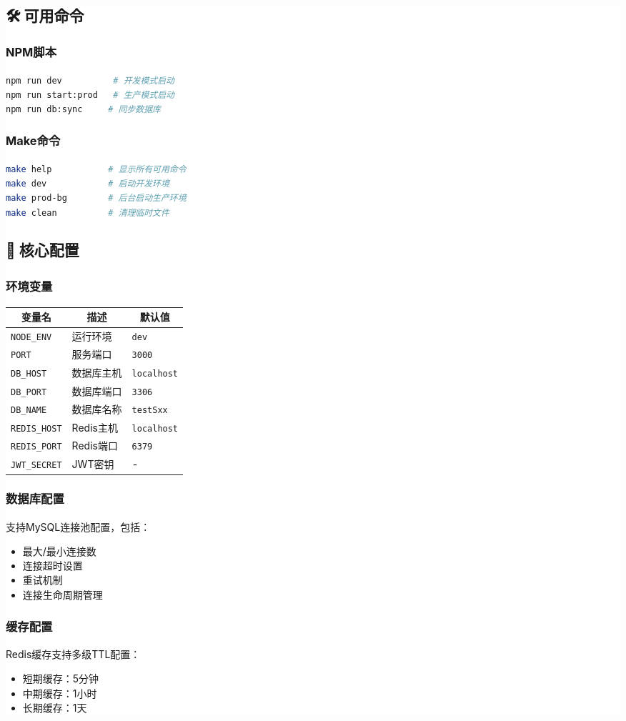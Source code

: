 ## 🛠️ 可用命令

### NPM脚本
```bash
npm run dev          # 开发模式启动
npm run start:prod   # 生产模式启动
npm run db:sync     # 同步数据库
```

### Make命令
```bash
make help           # 显示所有可用命令
make dev            # 启动开发环境
make prod-bg        # 后台启动生产环境
make clean          # 清理临时文件
```

## 🔧 核心配置

### 环境变量

| 变量名 | 描述 | 默认值 |
|--------|------|--------|
| `NODE_ENV` | 运行环境 | `dev` |
| `PORT` | 服务端口 | `3000` |
| `DB_HOST` | 数据库主机 | `localhost` |
| `DB_PORT` | 数据库端口 | `3306` |
| `DB_NAME` | 数据库名称 | `testSxx` |
| `REDIS_HOST` | Redis主机 | `localhost` |
| `REDIS_PORT` | Redis端口 | `6379` |
| `JWT_SECRET` | JWT密钥 | - |

### 数据库配置

支持MySQL连接池配置，包括：
- 最大/最小连接数
- 连接超时设置
- 重试机制
- 连接生命周期管理

### 缓存配置

Redis缓存支持多级TTL配置：
- 短期缓存：5分钟
- 中期缓存：1小时
- 长期缓存：1天

